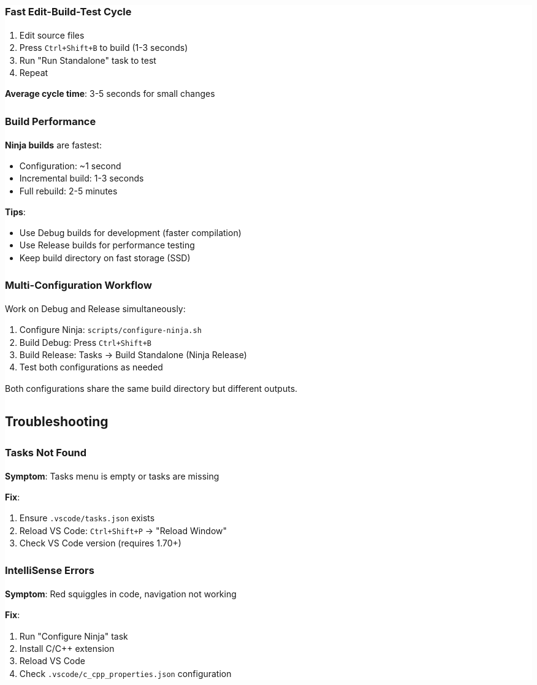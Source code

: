 ### Fast Edit-Build-Test Cycle

1. Edit source files
2. Press `Ctrl+Shift+B` to build (1-3 seconds)
3. Run "Run Standalone" task to test
4. Repeat

**Average cycle time**: 3-5 seconds for small changes

### Build Performance

**Ninja builds** are fastest:

- Configuration: ~1 second
- Incremental build: 1-3 seconds
- Full rebuild: 2-5 minutes

**Tips**:

- Use Debug builds for development (faster compilation)
- Use Release builds for performance testing
- Keep build directory on fast storage (SSD)

### Multi-Configuration Workflow

Work on Debug and Release simultaneously:

1. Configure Ninja: `scripts/configure-ninja.sh`
2. Build Debug: Press `Ctrl+Shift+B`
3. Build Release: Tasks → Build Standalone (Ninja Release)
4. Test both configurations as needed

Both configurations share the same build directory but different outputs.

## Troubleshooting

### Tasks Not Found

**Symptom**: Tasks menu is empty or tasks are missing

**Fix**:

1. Ensure `.vscode/tasks.json` exists
2. Reload VS Code: `Ctrl+Shift+P` → "Reload Window"
3. Check VS Code version (requires 1.70+)

### IntelliSense Errors

**Symptom**: Red squiggles in code, navigation not working

**Fix**:

1. Run "Configure Ninja" task
2. Install C/C++ extension
3. Reload VS Code
4. Check `.vscode/c_cpp_properties.json` configuration
